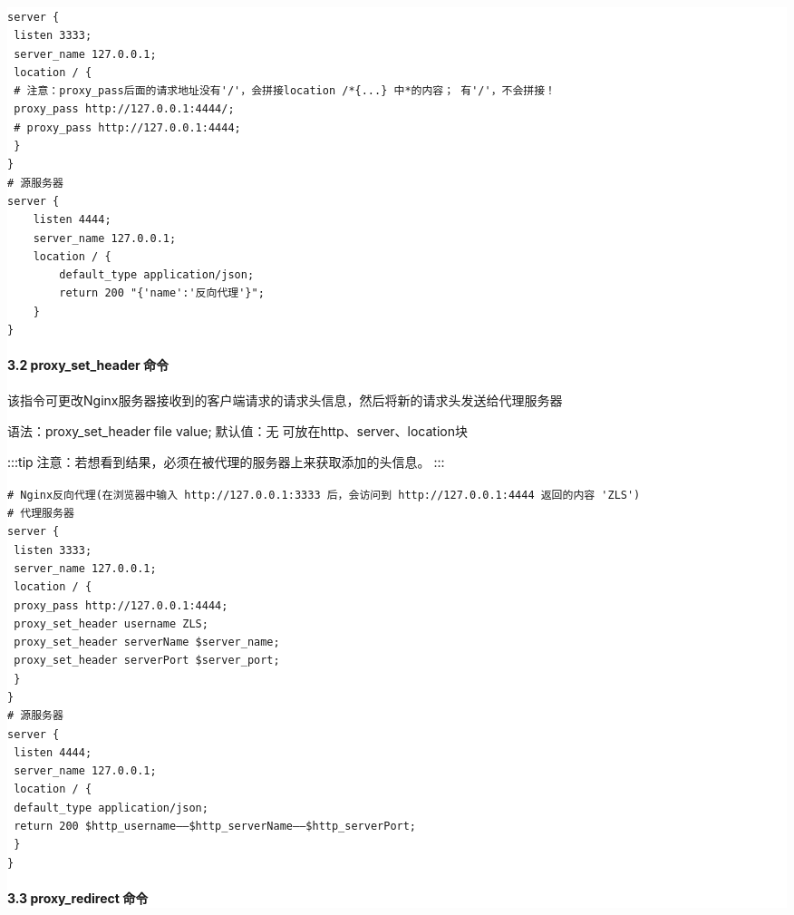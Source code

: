 ```nginx
server {
 listen 3333;
 server_name 127.0.0.1;
 location / {
 # 注意：proxy_pass后⾯的请求地址没有'/'，会拼接location /*{...} 中*的内容； 有'/'，不会拼接！
 proxy_pass http://127.0.0.1:4444/;
 # proxy_pass http://127.0.0.1:4444;
 }
}
# 源服务器
server {
    listen 4444;
    server_name 127.0.0.1;
    location / {
        default_type application/json;
        return 200 "{'name':'反向代理'}";
    }
}
```

#### 3.2 proxy_set_header 命令

该指令可更改Nginx服务器接收到的客户端请求的请求头信息，然后将新的请求头发送给代理服务器 

语法：proxy_set_header file value; 默认值：⽆ 可放在http、server、location块 

:::tip
注意：若想看到结果，必须在被代理的服务器上来获取添加的头信息。
:::

```nginx
# Nginx反向代理(在浏览器中输⼊ http://127.0.0.1:3333 后，会访问到 http://127.0.0.1:4444 返回的内容 'ZLS')
# 代理服务器
server {
 listen 3333;
 server_name 127.0.0.1;
 location / {
 proxy_pass http://127.0.0.1:4444;
 proxy_set_header username ZLS;
 proxy_set_header serverName $server_name;
 proxy_set_header serverPort $server_port;
 }
}
# 源服务器
server {
 listen 4444;
 server_name 127.0.0.1;
 location / {
 default_type application/json;
 return 200 $http_username——$http_serverName——$http_serverPort;
 }
}
```
#### 3.3 proxy_redirect 命令
